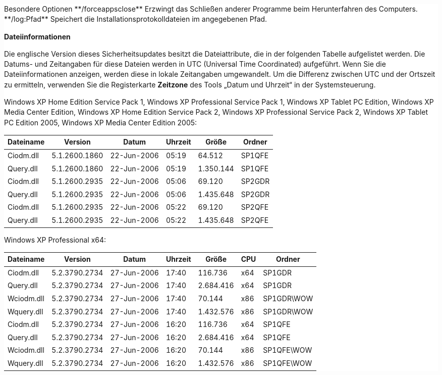 </tr>
<tr>
<th colspan="2" style="border:1px solid black;">
Besondere Optionen
</th>
</tr>
<tr class="alternateRow">
<td style="border:1px solid black;">
**/forceappsclose**
</td>
<td style="border:1px solid black;">
Erzwingt das Schließen anderer Programme beim Herunterfahren des Computers.
</td>
</tr>
<tr>
<td style="border:1px solid black;">
**/log:Pfad**
</td>
<td style="border:1px solid black;">
Speichert die Installationsprotokolldateien im angegebenen Pfad.
</td>
</tr>
</table>
 
**Dateiinformationen**

Die englische Version dieses Sicherheitsupdates besitzt die Dateiattribute, die in der folgenden Tabelle aufgelistet werden. Die Datums- und Zeitangaben für diese Dateien werden in UTC (Universal Time Coordinated) aufgeführt. Wenn Sie die Dateiinformationen anzeigen, werden diese in lokale Zeitangaben umgewandelt. Um die Differenz zwischen UTC und der Ortszeit zu ermitteln, verwenden Sie die Registerkarte **Zeitzone** des Tools „Datum und Uhrzeit“ in der Systemsteuerung.

Windows XP Home Edition Service Pack 1, Windows XP Professional Service Pack 1, Windows XP Tablet PC Edition, Windows XP Media Center Edition, Windows XP Home Edition Service Pack 2, Windows XP Professional Service Pack 2, Windows XP Tablet PC Edition 2005, Windows XP Media Center Edition 2005:

| Dateiname | Version       | Datum       | Uhrzeit | Größe     | Ordner |
|-----------|---------------|-------------|---------|-----------|--------|
| Ciodm.dll | 5.1.2600.1860 | 22-Jun-2006 | 05:19   | 64.512    | SP1QFE |
| Query.dll | 5.1.2600.1860 | 22-Jun-2006 | 05:19   | 1.350.144 | SP1QFE |
| Ciodm.dll | 5.1.2600.2935 | 22-Jun-2006 | 05:06   | 69.120    | SP2GDR |
| Query.dll | 5.1.2600.2935 | 22-Jun-2006 | 05:06   | 1.435.648 | SP2GDR |
| Ciodm.dll | 5.1.2600.2935 | 22-Jun-2006 | 05:22   | 69.120    | SP2QFE |
| Query.dll | 5.1.2600.2935 | 22-Jun-2006 | 05:22   | 1.435.648 | SP2QFE |

Windows XP Professional x64:

| Dateiname  | Version       | Datum       | Uhrzeit | Größe     | CPU | Ordner      |
|------------|---------------|-------------|---------|-----------|-----|-------------|
| Ciodm.dll  | 5.2.3790.2734 | 27-Jun-2006 | 17:40   | 116.736   | x64 | SP1GDR      |
| Query.dll  | 5.2.3790.2734 | 27-Jun-2006 | 17:40   | 2.684.416 | x64 | SP1GDR      |
| Wciodm.dll | 5.2.3790.2734 | 27-Jun-2006 | 17:40   | 70.144    | x86 | SP1GDR\\WOW |
| Wquery.dll | 5.2.3790.2734 | 27-Jun-2006 | 17:40   | 1.432.576 | x86 | SP1GDR\\WOW |
| Ciodm.dll  | 5.2.3790.2734 | 27-Jun-2006 | 16:20   | 116.736   | x64 | SP1QFE      |
| Query.dll  | 5.2.3790.2734 | 27-Jun-2006 | 16:20   | 2.684.416 | x64 | SP1QFE      |
| Wciodm.dll | 5.2.3790.2734 | 27-Jun-2006 | 16:20   | 70.144    | x86 | SP1QFE\\WOW |
| Wquery.dll | 5.2.3790.2734 | 27-Jun-2006 | 16:20   | 1.432.576 | x86 | SP1QFE\\WOW |